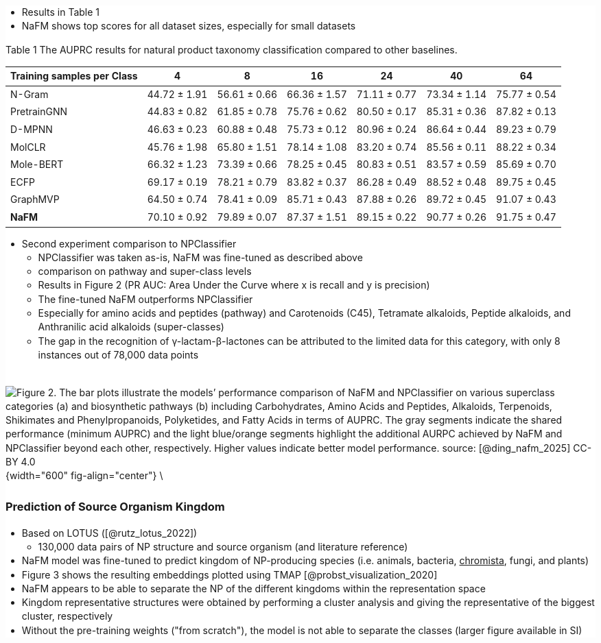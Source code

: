   - Results in Table 1
  - NaFM shows top scores for all dataset sizes, especially for small datasets

Table 1 The AUPRC results for natural product taxonomy classification compared to other baselines.

| Training samples per Class | 4            | 8            | 16           | 24           | 40           | 64           |
|----------------------------|--------------|--------------|--------------|--------------|--------------|--------------|
| N-Gram                     | 44.72 ± 1.91 | 56.61 ± 0.66 | 66.36 ± 1.57 | 71.11 ± 0.77 | 73.34 ± 1.14 | 75.77 ± 0.54 |
| PretrainGNN                | 44.83 ± 0.82 | 61.85 ± 0.78 | 75.76 ± 0.62 | 80.50 ± 0.17 | 85.31 ± 0.36 | 87.82 ± 0.13 |
| D-MPNN                     | 46.63 ± 0.23 | 60.88 ± 0.48 | 75.73 ± 0.12 | 80.96 ± 0.24 | 86.64 ± 0.44 | 89.23 ± 0.79 |
| MolCLR                     | 45.76 ± 1.98 | 65.80 ± 1.51 | 78.14 ± 1.08 | 83.20 ± 0.74 | 85.56 ± 0.11 | 88.22 ± 0.34 |
| Mole-BERT                  | 66.32 ± 1.23 | 73.39 ± 0.66 | 78.25 ± 0.45 | 80.83 ± 0.51 | 83.57 ± 0.59 | 85.69 ± 0.70 |
| ECFP                       | 69.17 ± 0.19 | 78.21 ± 0.79 | 83.82 ± 0.37 | 86.28 ± 0.49 | 88.52 ± 0.48 | 89.75 ± 0.45 |
| GraphMVP                   | 64.50 ± 0.74 | 78.41 ± 0.09 | 85.71 ± 0.43 | 87.88 ± 0.26 | 89.72 ± 0.45 | 91.07 ± 0.43 |
| **NaFM**                   | 70.10 ± 0.92 | 79.89 ± 0.07 | 87.37 ± 1.51 | 89.15 ± 0.22 | 90.77 ± 0.26 | 91.75 ± 0.47 |

- Second experiment comparison to NPClassifier
  - NPClassifier was taken as-is, NaFM was fine-tuned as described above
  - comparison on pathway and super-class levels
  - Results in Figure 2 (PR AUC: Area Under the Curve where x is recall and y is precision)
  - The fine-tuned NaFM outperforms NPClassifier
  - Especially for amino acids and peptides (pathway) and Carotenoids (C45), Tetramate alkaloids, Peptide alkaloids,
    and Anthranilic acid alkaloids (super-classes)
  - The gap in the recognition of γ-lactam-β-lactones can be attributed to the
    limited data for this category, with only 8 instances out of 78,000 data points

\
![Figure 2. The bar plots illustrate the models’ performance comparison of NaFM and NPClassifier on various superclass categories
(a) and biosynthetic pathways (b) including Carbohydrates, Amino Acids and Peptides, Alkaloids, Terpenoids, Shikimates and
Phenylpropanoids, Polyketides, and Fatty Acids in terms of AUPRC. The gray segments indicate the shared performance (minimum
AUPRC) and the light blue/orange segments highlight the additional AURPC achieved by NaFM and NPClassifier beyond each
other, respectively. Higher values indicate better model performance.  source: [@ding_nafm_2025] CC-BY 4.0](NaFM_2025_images/Fig2.png){width="600" fig-align="center"}
\

### Prediction of Source Organism Kingdom
- Based on LOTUS ([@rutz_lotus_2022])
  - 130,000 data pairs of NP structure and source organism (and literature reference)
- NaFM model was fine-tuned to predict kingdom of NP-producing species (i.e. animals, bacteria, 
[chromista](https://ucmp.berkeley.edu/chromista/chromista.html), fungi, and plants)
- Figure 3 shows the resulting embeddings plotted using TMAP [@probst_visualization_2020]
- NaFM appears to be able to separate the NP of the different kingdoms within the representation space
- Kingdom representative structures were obtained by performing a cluster analysis and giving the 
representative of the biggest cluster, respectively
- Without the pre-training weights ("from scratch"), the model is not able to separate the classes (larger figure available in SI)
